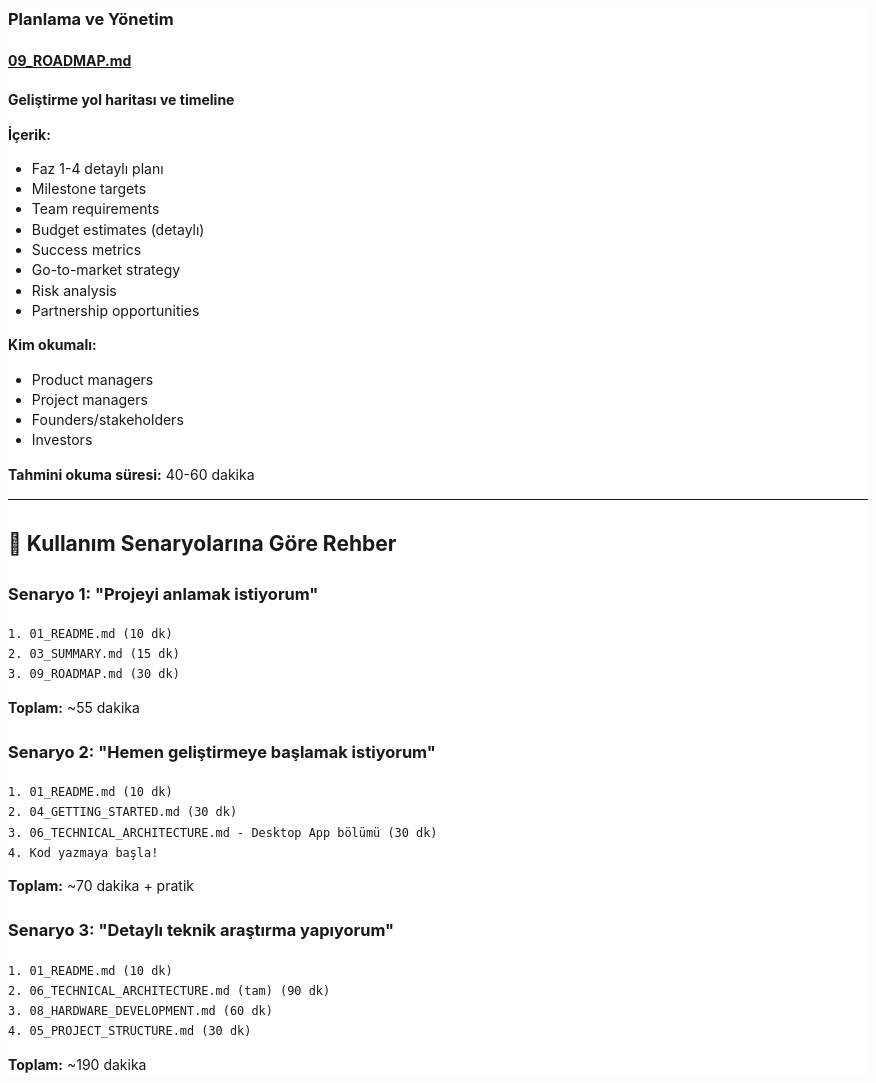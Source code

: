 ### Planlama ve Yönetim

#### [09_ROADMAP.md](09_ROADMAP.md)
**Geliştirme yol haritası ve timeline**

**İçerik:**
- Faz 1-4 detaylı planı
- Milestone targets
- Team requirements
- Budget estimates (detaylı)
- Success metrics
- Go-to-market strategy
- Risk analysis
- Partnership opportunities

**Kim okumalı:**
- Product managers
- Project managers
- Founders/stakeholders
- Investors

**Tahmini okuma süresi:** 40-60 dakika

---

## 🎯 Kullanım Senaryolarına Göre Rehber

### Senaryo 1: "Projeyi anlamak istiyorum"
```
1. 01_README.md (10 dk)
2. 03_SUMMARY.md (15 dk)
3. 09_ROADMAP.md (30 dk)
```
**Toplam:** ~55 dakika

### Senaryo 2: "Hemen geliştirmeye başlamak istiyorum"
```
1. 01_README.md (10 dk)
2. 04_GETTING_STARTED.md (30 dk)
3. 06_TECHNICAL_ARCHITECTURE.md - Desktop App bölümü (30 dk)
4. Kod yazmaya başla!
```
**Toplam:** ~70 dakika + pratik

### Senaryo 3: "Detaylı teknik araştırma yapıyorum"
```
1. 01_README.md (10 dk)
2. 06_TECHNICAL_ARCHITECTURE.md (tam) (90 dk)
3. 08_HARDWARE_DEVELOPMENT.md (60 dk)
4. 05_PROJECT_STRUCTURE.md (30 dk)
```
**Toplam:** ~190 dakika
